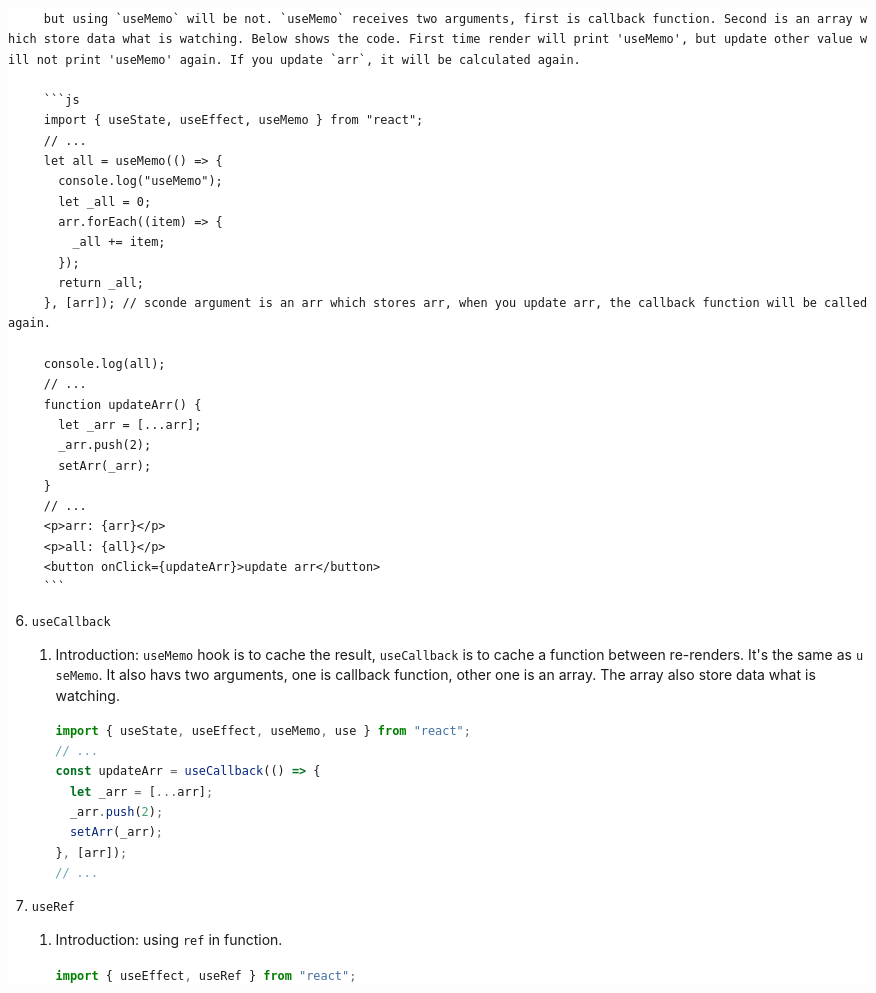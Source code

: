          but using `useMemo` will be not. `useMemo` receives two arguments, first is callback function. Second is an array which store data what is watching. Below shows the code. First time render will print 'useMemo', but update other value will not print 'useMemo' again. If you update `arr`, it will be calculated again.

         ```js
         import { useState, useEffect, useMemo } from "react";
         // ...
         let all = useMemo(() => {
           console.log("useMemo");
           let _all = 0;
           arr.forEach((item) => {
             _all += item;
           });
           return _all;
         }, [arr]); // sconde argument is an arr which stores arr, when you update arr, the callback function will be called again.

         console.log(all);
         // ...
         function updateArr() {
           let _arr = [...arr];
           _arr.push(2);
           setArr(_arr);
         }
         // ...
         <p>arr: {arr}</p>
         <p>all: {all}</p>
         <button onClick={updateArr}>update arr</button>
         ```

6. `useCallback`

   1. Introduction: `useMemo` hook is to cache the result, `useCallback` is to cache a function between re-renders. It's the same as `useMemo`. It also havs two arguments, one is callback function, other one is an array. The array also store data what is watching.

      ```js
      import { useState, useEffect, useMemo, use } from "react";
      // ...
      const updateArr = useCallback(() => {
        let _arr = [...arr];
        _arr.push(2);
        setArr(_arr);
      }, [arr]);
      // ...
      ```

7. `useRef`

   1. Introduction: using `ref` in function.

      ```js
      import { useEffect, useRef } from "react";
